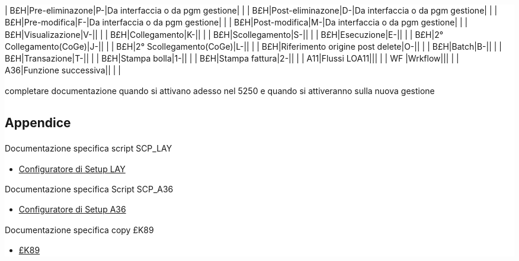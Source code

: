 | B£H|Pre-eliminazone|P-|Da interfaccia o da pgm gestione| |
| B£H|Post-eliminazone|D-|Da interfaccia o da pgm gestione| |
| B£H|Pre-modifica|F-|Da interfaccia o da pgm gestione| |
| B£H|Post-modifica|M-|Da interfaccia o da pgm gestione| |
| B£H|Visualizazione|V-|| |
| B£H|Collegamento|K-|| |
| B£H|Scollegamento|S-|| |
| B£H|Esecuzione|E-|| |
| B£H|2° Collegamento(CoGe)|J-|| |
| B£H|2° Scollegamento(CoGe)|L-|| |
| B£H|Riferimento origine post delete|O-|| |
| B£H|Batch|B-|| |
| B£H|Transazione|T-|| |
| B£H|Stampa bolla|1-|| |
| B£H|Stampa fattura|2-|| |
| A11|Flussi LOA11||| |
| WF |Wrkflow||| |
| A36|Funzione successiva|| |
| 

completare documentazione quando si attivano adesso nel 5250 e quando si attiveranno sulla nuova gestione

## Appendice

Documentazione specifica script SCP_LAY
- [Configuratore di Setup LAY](Sorgenti/MB/DOC_VOC/L_EDT_LAY)

Documentazione specifica Script SCP_A36
- [Configuratore di Setup A36](Sorgenti/MB/DOC_VOC/L_EDT_A36)

Documentazione specifica copy £K89
- [£K89](Sorgenti/OJ/PGM/TSTK89)

